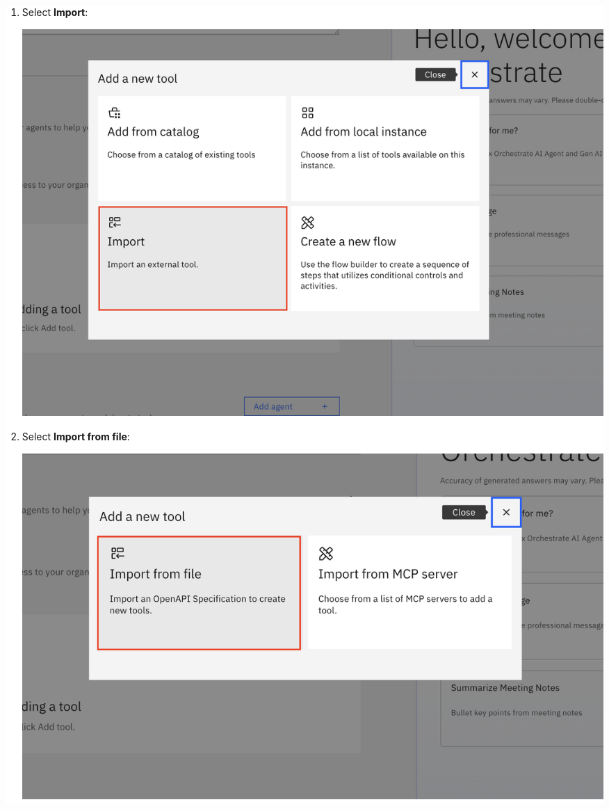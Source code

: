 
1. Select **Import**:

   <img width="1000" alt="image" src="hands-on-lab-assets/step_10_v3.png">

1. Select **Import from file**:

   <img width="1000" alt="image" src="hands-on-lab-assets/step_11_v3.png">
